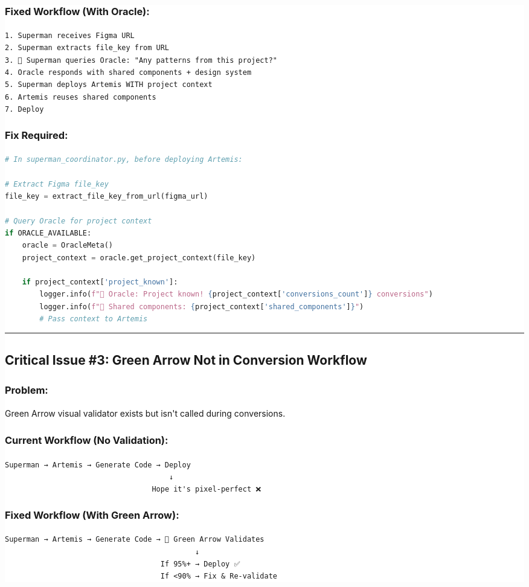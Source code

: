 ### Fixed Workflow (With Oracle):
```
1. Superman receives Figma URL
2. Superman extracts file_key from URL
3. 🔮 Superman queries Oracle: "Any patterns from this project?"
4. Oracle responds with shared components + design system
5. Superman deploys Artemis WITH project context
6. Artemis reuses shared components
7. Deploy
```

### Fix Required:
```python
# In superman_coordinator.py, before deploying Artemis:

# Extract Figma file_key
file_key = extract_file_key_from_url(figma_url)

# Query Oracle for project context
if ORACLE_AVAILABLE:
    oracle = OracleMeta()
    project_context = oracle.get_project_context(file_key)

    if project_context['project_known']:
        logger.info(f"🔮 Oracle: Project known! {project_context['conversions_count']} conversions")
        logger.info(f"🔮 Shared components: {project_context['shared_components']}")
        # Pass context to Artemis
```

---

## Critical Issue #3: Green Arrow Not in Conversion Workflow

### Problem:
Green Arrow visual validator exists but isn't called during conversions.

### Current Workflow (No Validation):
```
Superman → Artemis → Generate Code → Deploy
                                      ↓
                                  Hope it's pixel-perfect ❌
```

### Fixed Workflow (With Green Arrow):
```
Superman → Artemis → Generate Code → 🎯 Green Arrow Validates
                                            ↓
                                    If 95%+ → Deploy ✅
                                    If <90% → Fix & Re-validate
```
